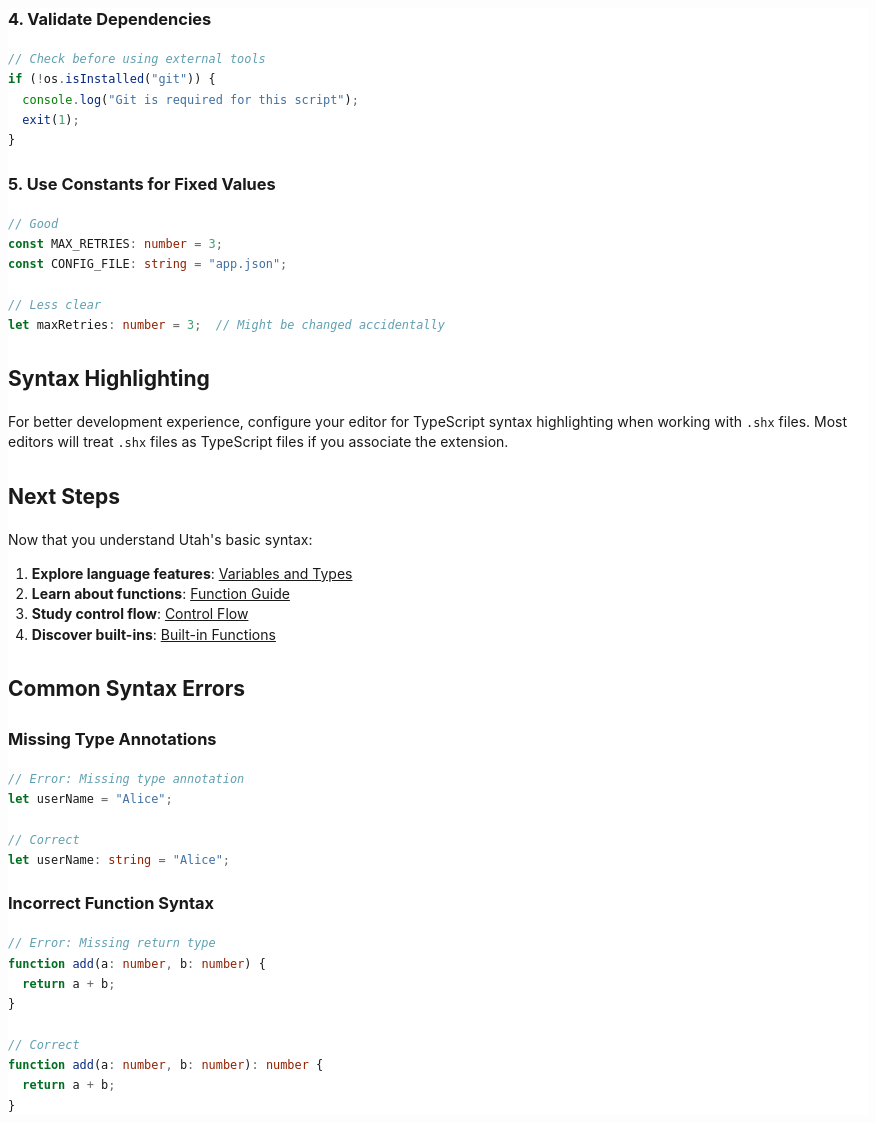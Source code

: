 ### 4. Validate Dependencies

```typescript
// Check before using external tools
if (!os.isInstalled("git")) {
  console.log("Git is required for this script");
  exit(1);
}
```

### 5. Use Constants for Fixed Values

```typescript
// Good
const MAX_RETRIES: number = 3;
const CONFIG_FILE: string = "app.json";

// Less clear
let maxRetries: number = 3;  // Might be changed accidentally
```

## Syntax Highlighting

For better development experience, configure your editor for TypeScript syntax highlighting when working with `.shx` files. Most editors will treat `.shx` files as TypeScript files if you associate the extension.

## Next Steps

Now that you understand Utah's basic syntax:

1. **Explore language features**: [Variables and Types](../language-features/variables.md)
2. **Learn about functions**: [Function Guide](../language-features/functions.md)
3. **Study control flow**: [Control Flow](../language-features/control-flow.md)
4. **Discover built-ins**: [Built-in Functions](../functions/)

## Common Syntax Errors

### Missing Type Annotations

```typescript
// Error: Missing type annotation
let userName = "Alice";

// Correct
let userName: string = "Alice";
```

### Incorrect Function Syntax

```typescript
// Error: Missing return type
function add(a: number, b: number) {
  return a + b;
}

// Correct
function add(a: number, b: number): number {
  return a + b;
}
```
